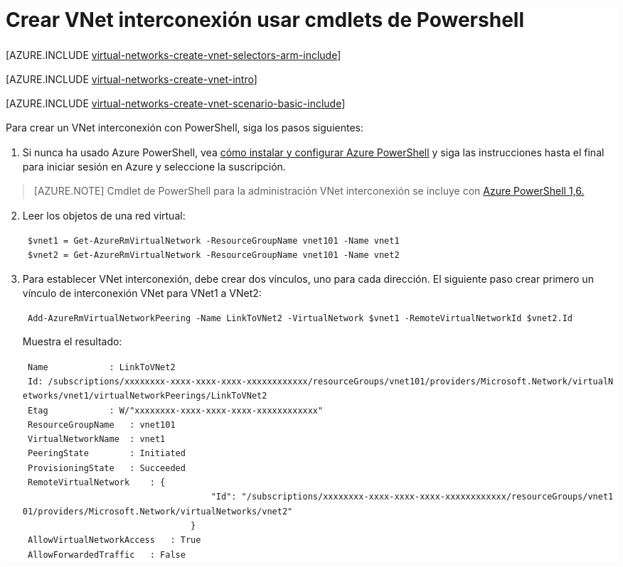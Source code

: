 <properties
   pageTitle="Crear VNet interconexión usar cmdlets de Powershell | Microsoft Azure"
   description="Aprenda a crear una red virtual con el portal de Azure en el Administrador de recursos."
   services="virtual-network"
   documentationCenter=""
   authors="NarayanAnnamalai"
   manager="jefco"
   editor=""
   tags="azure-resource-manager"/>

<tags
   ms.service="virtual-network"
   ms.devlang="na"
   ms.topic="hero-article"
   ms.tgt_pltfrm="na"
   ms.workload="infrastructure-services"
   ms.date="09/14/2016"
   ms.author="narayanannamalai; annahar"/>

# <a name="create-vnet-peering-using-powershell-cmdlets"></a>Crear VNet interconexión usar cmdlets de Powershell

[AZURE.INCLUDE [virtual-networks-create-vnet-selectors-arm-include](../../includes/virtual-networks-create-vnetpeering-selectors-arm-include.md)]

[AZURE.INCLUDE [virtual-networks-create-vnet-intro](../../includes/virtual-networks-create-vnetpeering-intro-include.md)]

[AZURE.INCLUDE [virtual-networks-create-vnet-scenario-basic-include](../../includes/virtual-networks-create-vnetpeering-scenario-basic-include.md)]

Para crear un VNet interconexión con PowerShell, siga los pasos siguientes:

1. Si nunca ha usado Azure PowerShell, vea [cómo instalar y configurar Azure PowerShell](../powershell-install-configure.md) y siga las instrucciones hasta el final para iniciar sesión en Azure y seleccione la suscripción.

> [AZURE.NOTE] Cmdlet de PowerShell para la administración VNet interconexión se incluye con [Azure PowerShell 1,6.](http://www.powershellgallery.com/packages/Azure/1.6.0)

2. Leer los objetos de una red virtual:

        $vnet1 = Get-AzureRmVirtualNetwork -ResourceGroupName vnet101 -Name vnet1
        $vnet2 = Get-AzureRmVirtualNetwork -ResourceGroupName vnet101 -Name vnet2

3. Para establecer VNet interconexión, debe crear dos vínculos, uno para cada dirección. El siguiente paso crear primero un vínculo de interconexión VNet para VNet1 a VNet2:

        Add-AzureRmVirtualNetworkPeering -Name LinkToVNet2 -VirtualNetwork $vnet1 -RemoteVirtualNetworkId $vnet2.Id

    Muestra el resultado:

        Name            : LinkToVNet2
        Id: /subscriptions/xxxxxxxx-xxxx-xxxx-xxxx-xxxxxxxxxxxx/resourceGroups/vnet101/providers/Microsoft.Network/virtualNetworks/vnet1/virtualNetworkPeerings/LinkToVNet2
        Etag            : W/"xxxxxxxx-xxxx-xxxx-xxxx-xxxxxxxxxxxx"
        ResourceGroupName   : vnet101
        VirtualNetworkName  : vnet1
        PeeringState        : Initiated
        ProvisioningState   : Succeeded
        RemoteVirtualNetwork    : {
                                            "Id": "/subscriptions/xxxxxxxx-xxxx-xxxx-xxxx-xxxxxxxxxxxx/resourceGroups/vnet101/providers/Microsoft.Network/virtualNetworks/vnet2"
                                        }
        AllowVirtualNetworkAccess   : True
        AllowForwardedTraffic   : False